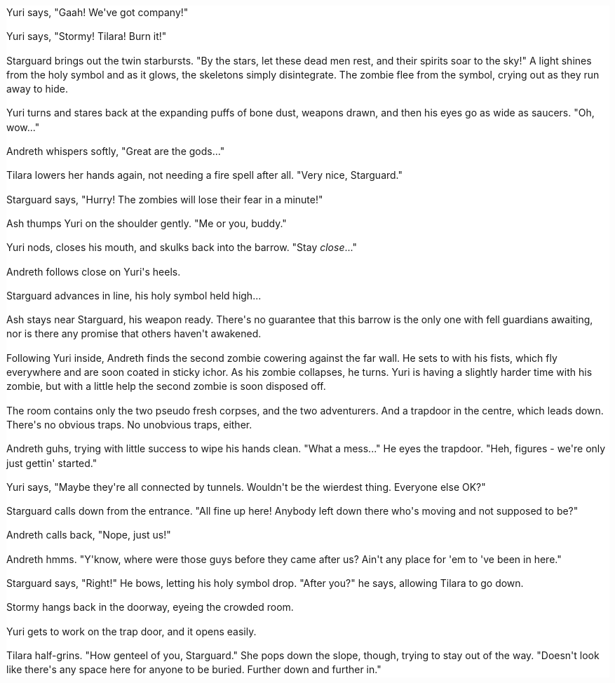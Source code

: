 Yuri says, "Gaah! We've got company!"

Yuri says, "Stormy! Tilara! Burn it!"

Starguard brings out the twin starbursts. "By the stars, let these dead men rest, and their spirits soar to the sky!" A light shines from the holy symbol and as it glows, the skeletons simply disintegrate. The zombie flee from the symbol, crying out as they run away to hide.

Yuri turns and stares back at the expanding puffs of bone dust, weapons drawn, and then his eyes go as wide as saucers. "Oh, wow..."

Andreth whispers softly, "Great are the gods..."

Tilara lowers her hands again, not needing a fire spell after all. "Very nice, Starguard."

Starguard says, "Hurry! The zombies will lose their fear in a minute!"

Ash thumps Yuri on the shoulder gently. "Me or you, buddy."

Yuri nods, closes his mouth, and skulks back into the barrow. "Stay _close_..."

Andreth follows close on Yuri's heels.

Starguard advances in line, his holy symbol held high...

Ash stays near Starguard, his weapon ready. There's no guarantee that this barrow is the only one with fell guardians awaiting, nor is there any promise that others haven't awakened.

Following Yuri inside, Andreth finds the second zombie cowering against the far wall. He sets to with his fists, which fly everywhere and are soon coated in sticky ichor. As his zombie collapses, he turns. Yuri is having a slightly harder time with his zombie, but with a little help the second zombie is soon disposed off.

The room contains only the two pseudo fresh corpses, and the two adventurers. And a trapdoor in the centre, which leads down. There's no obvious traps. No unobvious traps, either.

Andreth guhs, trying with little success to wipe his hands clean. "What a mess..." He eyes the trapdoor. "Heh, figures - we're only just gettin' started."

Yuri says, "Maybe they're all connected by tunnels. Wouldn't be the wierdest thing. Everyone else OK?"

Starguard calls down from the entrance. "All fine up here! Anybody left down there who's moving and not supposed to be?"

Andreth calls back, "Nope, just us!"

Andreth hmms. "Y'know, where were those guys before they came after us? Ain't any place for 'em to 've been in here."

Starguard says, "Right!" He bows, letting his holy symbol drop. "After you?" he says, allowing Tilara to go down.

Stormy hangs back in the doorway, eyeing the crowded room.

Yuri gets to work on the trap door, and it opens easily.

Tilara half-grins. "How genteel of you, Starguard." She pops down the slope, though, trying to stay out of the way. "Doesn't look like there's any space here for anyone to be buried. Further down and further in."
